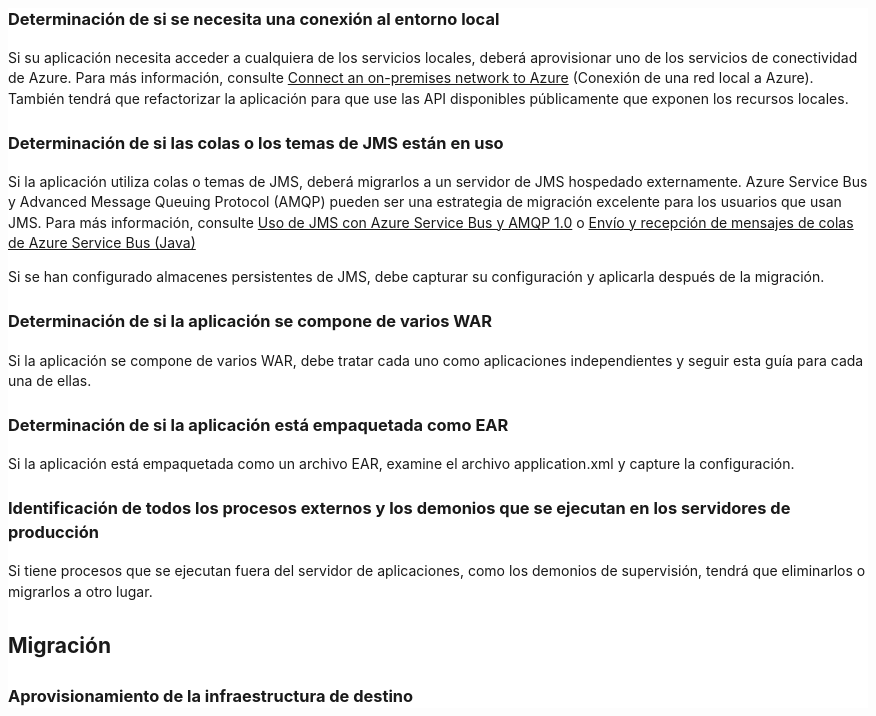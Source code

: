 ### <a name="determine-whether-a-connection-to-on-premises-is-needed"></a>Determinación de si se necesita una conexión al entorno local

Si su aplicación necesita acceder a cualquiera de los servicios locales, deberá aprovisionar uno de los servicios de conectividad de Azure. Para más información, consulte [Connect an on-premises network to Azure](https://docs.microsoft.com/azure/architecture/reference-architectures/hybrid-networking/) (Conexión de una red local a Azure). También tendrá que refactorizar la aplicación para que use las API disponibles públicamente que exponen los recursos locales.

### <a name="determine-whether-jms-queues-or-topics-are-in-use"></a>Determinación de si las colas o los temas de JMS están en uso

Si la aplicación utiliza colas o temas de JMS, deberá migrarlos a un servidor de JMS hospedado externamente. Azure Service Bus y Advanced Message Queuing Protocol (AMQP) pueden ser una estrategia de migración excelente para los usuarios que usan JMS. Para más información, consulte [Uso de JMS con Azure Service Bus y AMQP 1.0](https://docs.microsoft.com/azure/service-bus-messaging/service-bus-java-how-to-use-jms-api-amqp) o [Envío y recepción de mensajes de colas de Azure Service Bus (Java)](https://docs.microsoft.com/azure/service-bus-messaging/service-bus-java-how-to-use-queues)

Si se han configurado almacenes persistentes de JMS, debe capturar su configuración y aplicarla después de la migración.

### <a name="determine-whether-your-application-is-composed-of-multiple-wars"></a>Determinación de si la aplicación se compone de varios WAR

Si la aplicación se compone de varios WAR, debe tratar cada uno como aplicaciones independientes y seguir esta guía para cada una de ellas.

### <a name="determine-whether-your-application-is-packaged-as-an-ear"></a>Determinación de si la aplicación está empaquetada como EAR

Si la aplicación está empaquetada como un archivo EAR, examine el archivo application.xml y capture la configuración.

### <a name="identify-all-outside-processes-and-daemons-running-on-the-production-servers"></a>Identificación de todos los procesos externos y los demonios que se ejecutan en los servidores de producción

Si tiene procesos que se ejecutan fuera del servidor de aplicaciones, como los demonios de supervisión, tendrá que eliminarlos o migrarlos a otro lugar.


## <a name="migration"></a>Migración

### <a name="provision-the-target-infrastructure"></a>Aprovisionamiento de la infraestructura de destino
